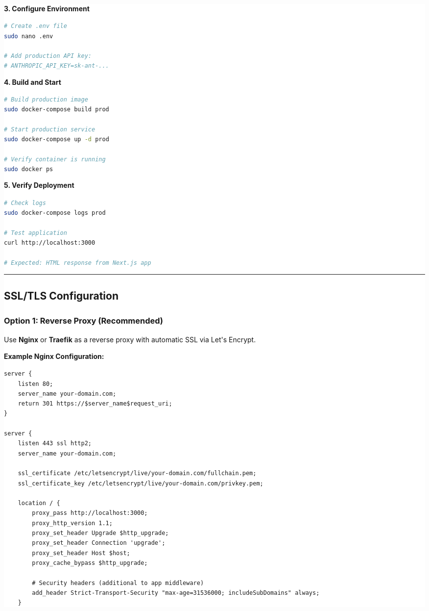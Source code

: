 **3. Configure Environment**
```bash
# Create .env file
sudo nano .env

# Add production API key:
# ANTHROPIC_API_KEY=sk-ant-...
```

**4. Build and Start**
```bash
# Build production image
sudo docker-compose build prod

# Start production service
sudo docker-compose up -d prod

# Verify container is running
sudo docker ps
```

**5. Verify Deployment**
```bash
# Check logs
sudo docker-compose logs prod

# Test application
curl http://localhost:3000

# Expected: HTML response from Next.js app
```

---

## SSL/TLS Configuration

### Option 1: Reverse Proxy (Recommended)

Use **Nginx** or **Traefik** as a reverse proxy with automatic SSL via Let's Encrypt.

**Example Nginx Configuration:**
```nginx
server {
    listen 80;
    server_name your-domain.com;
    return 301 https://$server_name$request_uri;
}

server {
    listen 443 ssl http2;
    server_name your-domain.com;

    ssl_certificate /etc/letsencrypt/live/your-domain.com/fullchain.pem;
    ssl_certificate_key /etc/letsencrypt/live/your-domain.com/privkey.pem;

    location / {
        proxy_pass http://localhost:3000;
        proxy_http_version 1.1;
        proxy_set_header Upgrade $http_upgrade;
        proxy_set_header Connection 'upgrade';
        proxy_set_header Host $host;
        proxy_cache_bypass $http_upgrade;

        # Security headers (additional to app middleware)
        add_header Strict-Transport-Security "max-age=31536000; includeSubDomains" always;
    }
```